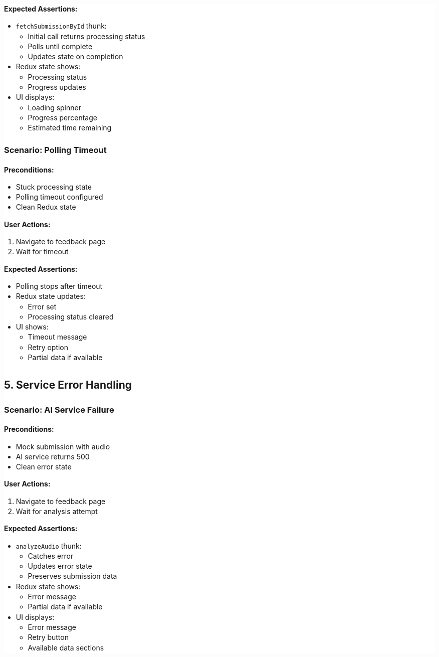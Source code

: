 **Expected Assertions:**
- `fetchSubmissionById` thunk:
  - Initial call returns processing status
  - Polls until complete
  - Updates state on completion
- Redux state shows:
  - Processing status
  - Progress updates
- UI displays:
  - Loading spinner
  - Progress percentage
  - Estimated time remaining

### Scenario: Polling Timeout
**Preconditions:**
- Stuck processing state
- Polling timeout configured
- Clean Redux state

**User Actions:**
1. Navigate to feedback page
2. Wait for timeout

**Expected Assertions:**
- Polling stops after timeout
- Redux state updates:
  - Error set
  - Processing status cleared
- UI shows:
  - Timeout message
  - Retry option
  - Partial data if available

## 5. Service Error Handling

### Scenario: AI Service Failure
**Preconditions:**
- Mock submission with audio
- AI service returns 500
- Clean error state

**User Actions:**
1. Navigate to feedback page
2. Wait for analysis attempt

**Expected Assertions:**
- `analyzeAudio` thunk:
  - Catches error
  - Updates error state
  - Preserves submission data
- Redux state shows:
  - Error message
  - Partial data if available
- UI displays:
  - Error message
  - Retry button
  - Available data sections
